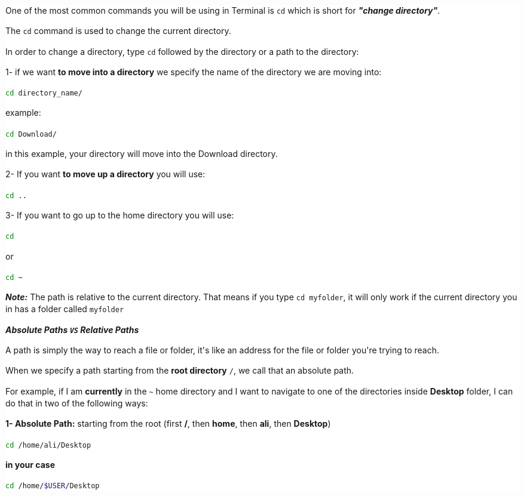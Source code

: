 One of the most common commands you will be using in Terminal is `cd` which is short for **_"change directory"_**.

The `cd` command is used to change the current directory.

In order to change a directory, type `cd` followed by the directory or a path to the directory:

1- if we want **to move into a directory** we specify the name of the directory we are moving into:

```bash
cd directory_name/
```

example:

```bash
cd Download/
```

in this example, your directory will move into the Download directory.

2- If you want **to move up a directory** you will use:

```bash
cd ..
```

3- If you want to go up to the home directory you will use:

```bash
cd
```

or

```bash
cd ~
```

**_Note:_** The path is relative to the current directory.
That means if you type `cd myfolder`, it will only work if the current directory you in has a folder called `myfolder`

**_Absolute Paths `VS` Relative Paths_**

A path is simply the way to reach a file or folder, it's like an address for the file or folder you're trying to reach.

When we specify a path starting from the **root directory** `/`, we call that an absolute path.

For example, if I am **currently** in the `~` home directory and I want to navigate to one of the directories inside **Desktop** folder, I can do that in two of the following ways:

**1- Absolute Path:** starting from the root (first **/**, then **home**, then **ali**, then **Desktop**)

```bash
cd /home/ali/Desktop
```

**in your case**

```bash
cd /home/$USER/Desktop
```
